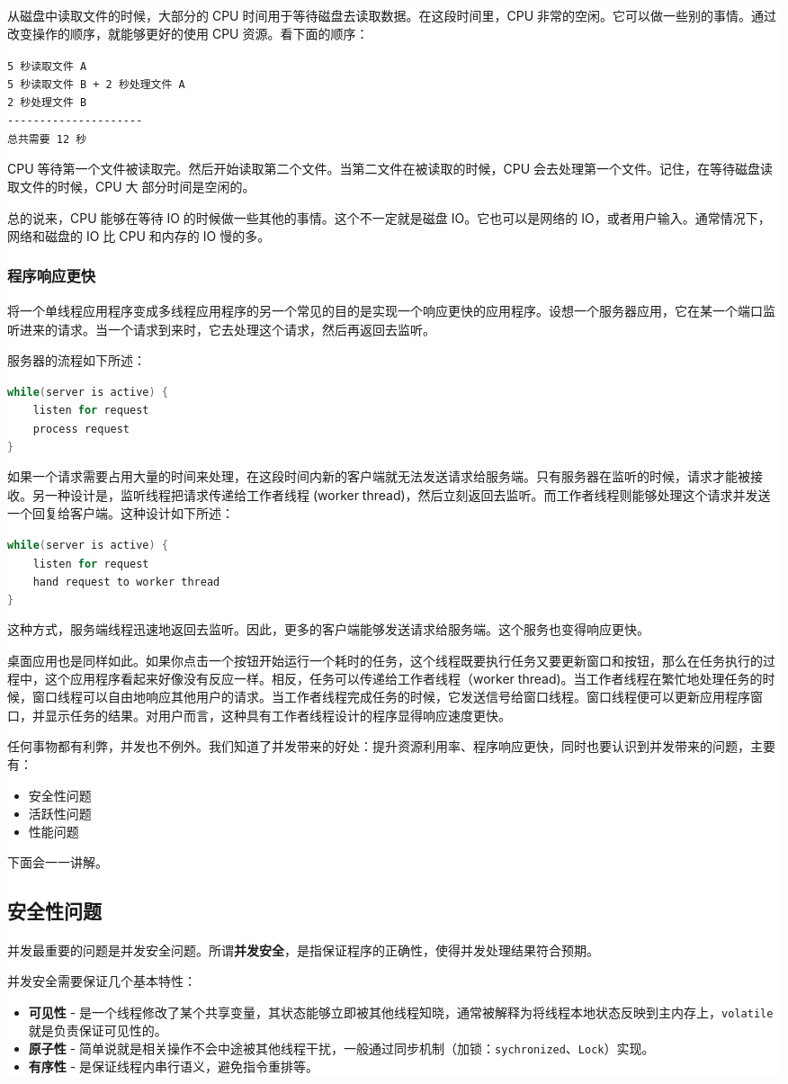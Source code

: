 从磁盘中读取文件的时候，大部分的 CPU 时间用于等待磁盘去读取数据。在这段时间里，CPU 非常的空闲。它可以做一些别的事情。通过改变操作的顺序，就能够更好的使用 CPU 资源。看下面的顺序：

```
5 秒读取文件 A
5 秒读取文件 B + 2 秒处理文件 A
2 秒处理文件 B
---------------------
总共需要 12 秒
```

CPU 等待第一个文件被读取完。然后开始读取第二个文件。当第二文件在被读取的时候，CPU 会去处理第一个文件。记住，在等待磁盘读取文件的时候，CPU 大 部分时间是空闲的。

总的说来，CPU 能够在等待 IO 的时候做一些其他的事情。这个不一定就是磁盘 IO。它也可以是网络的 IO，或者用户输入。通常情况下，网络和磁盘的 IO 比 CPU 和内存的 IO 慢的多。

### 程序响应更快

将一个单线程应用程序变成多线程应用程序的另一个常见的目的是实现一个响应更快的应用程序。设想一个服务器应用，它在某一个端口监听进来的请求。当一个请求到来时，它去处理这个请求，然后再返回去监听。

服务器的流程如下所述：

```java
while(server is active) {
    listen for request
    process request
}
```

如果一个请求需要占用大量的时间来处理，在这段时间内新的客户端就无法发送请求给服务端。只有服务器在监听的时候，请求才能被接收。另一种设计是，监听线程把请求传递给工作者线程 (worker thread)，然后立刻返回去监听。而工作者线程则能够处理这个请求并发送一个回复给客户端。这种设计如下所述：

```java
while(server is active) {
    listen for request
    hand request to worker thread
}
```

这种方式，服务端线程迅速地返回去监听。因此，更多的客户端能够发送请求给服务端。这个服务也变得响应更快。

桌面应用也是同样如此。如果你点击一个按钮开始运行一个耗时的任务，这个线程既要执行任务又要更新窗口和按钮，那么在任务执行的过程中，这个应用程序看起来好像没有反应一样。相反，任务可以传递给工作者线程（worker thread)。当工作者线程在繁忙地处理任务的时候，窗口线程可以自由地响应其他用户的请求。当工作者线程完成任务的时候，它发送信号给窗口线程。窗口线程便可以更新应用程序窗口，并显示任务的结果。对用户而言，这种具有工作者线程设计的程序显得响应速度更快。

任何事物都有利弊，并发也不例外。我们知道了并发带来的好处：提升资源利用率、程序响应更快，同时也要认识到并发带来的问题，主要有：

- 安全性问题
- 活跃性问题
- 性能问题

下面会一一讲解。

## 安全性问题

并发最重要的问题是并发安全问题。所谓**并发安全**，是指保证程序的正确性，使得并发处理结果符合预期。

并发安全需要保证几个基本特性：

- **可见性** - 是一个线程修改了某个共享变量，其状态能够立即被其他线程知晓，通常被解释为将线程本地状态反映到主内存上，`volatile` 就是负责保证可见性的。
- **原子性** - 简单说就是相关操作不会中途被其他线程干扰，一般通过同步机制（加锁：`sychronized`、`Lock`）实现。
- **有序性** - 是保证线程内串行语义，避免指令重排等。
